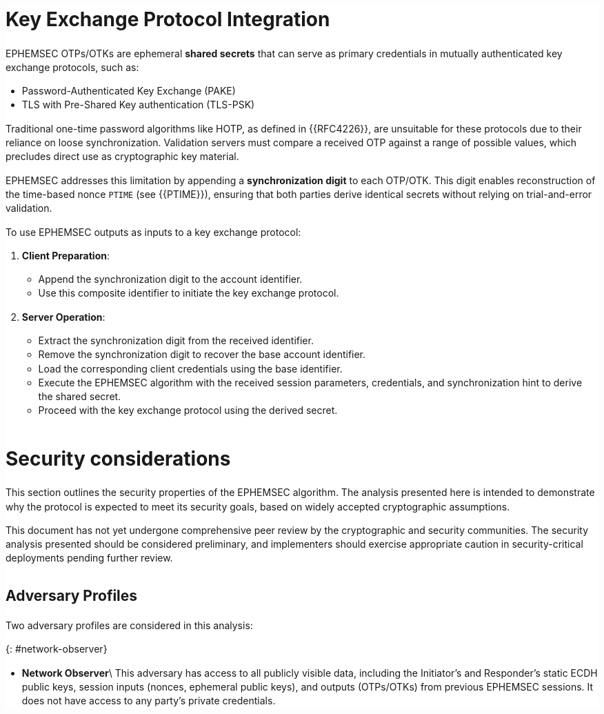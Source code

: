 # Key Exchange Protocol Integration

EPHEMSEC OTPs/OTKs are ephemeral **shared secrets** that can serve as primary
credentials in mutually authenticated key exchange protocols, such as:

- Password-Authenticated Key Exchange (PAKE)
- TLS with Pre-Shared Key authentication (TLS-PSK)

Traditional one-time password algorithms like HOTP, as defined in {{RFC4226}}, are
unsuitable for these protocols due to their reliance on loose synchronization.
Validation servers must compare a received OTP against a range of possible values, which
precludes direct use as cryptographic key material.

EPHEMSEC addresses this limitation by appending a **synchronization digit** to each
OTP/OTK. This digit enables reconstruction of the time-based nonce `PTIME` (see
{{PTIME}}), ensuring that both parties derive identical secrets without relying on
trial-and-error validation.

To use EPHEMSEC outputs as inputs to a key exchange protocol:

1. **Client Preparation**:
   - Append the synchronization digit to the account identifier.
   - Use this composite identifier to initiate the key exchange protocol.

2. **Server Operation**:
   - Extract the synchronization digit from the received identifier.
   - Remove the synchronization digit to recover the base account identifier.
   - Load the corresponding client credentials using the base identifier.
   - Execute the EPHEMSEC algorithm with the received session parameters, credentials,
     and synchronization hint to derive the shared secret.
   - Proceed with the key exchange protocol using the derived secret.

# Security considerations

This section outlines the security properties of the EPHEMSEC algorithm. The analysis
presented here is intended to demonstrate why the protocol is expected to meet its
security goals, based on widely accepted cryptographic assumptions.

This document has not yet undergone comprehensive peer review by the cryptographic and
security communities. The security analysis presented should be considered preliminary,
and implementers should exercise appropriate caution in security-critical deployments
pending further review.

## Adversary Profiles

Two adversary profiles are considered in this analysis:

{: #network-observer}
- **Network Observer**\\
  This adversary has access to all publicly visible data, including the Initiator’s and
  Responder’s static ECDH public keys, session inputs (nonces, ephemeral public keys),
  and outputs (OTPs/OTKs) from previous EPHEMSEC sessions. It does not have access to
  any party’s private credentials.
